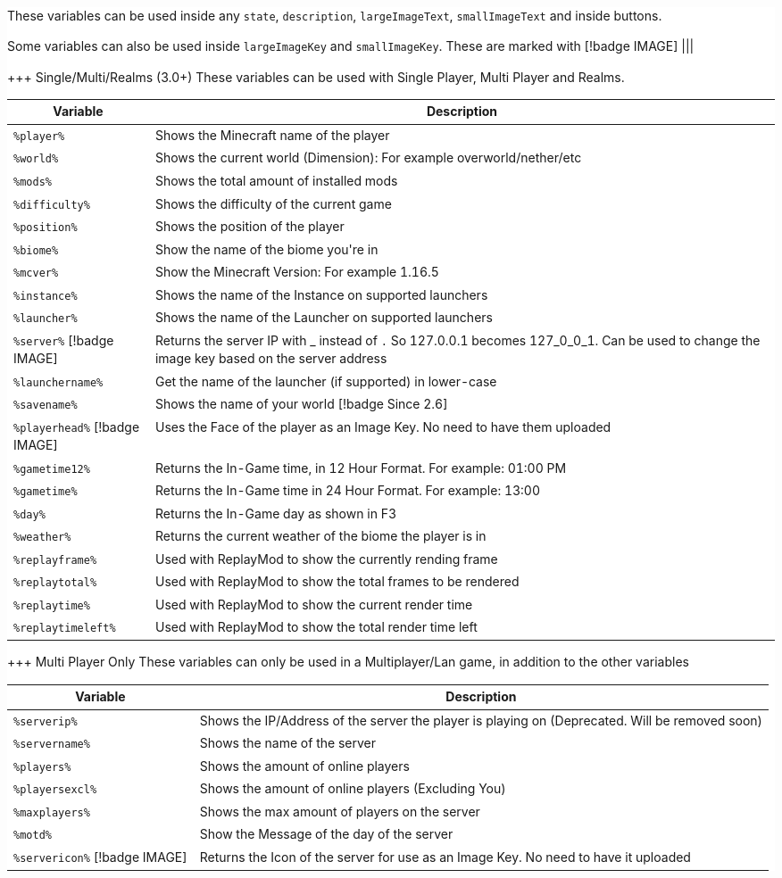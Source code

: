 These variables can be used inside any `state`, `description`, `largeImageText`, `smallImageText` and inside buttons.

Some variables can also be used inside `largeImageKey` and `smallImageKey`. These are marked with [!badge IMAGE]
|||

+++ Single/Multi/Realms (3.0+)
These variables can be used with Single Player, Multi Player and Realms.

| Variable                      | Description                                                                                                                                 |
|-------------------------------|---------------------------------------------------------------------------------------------------------------------------------------------|
| `%player%`                    | Shows the Minecraft name of the player                                                                                                      |
| `%world%`                     | Shows the current world (Dimension): For example overworld/nether/etc                                                                       |
| `%mods%`                      | Shows the total amount of installed mods                                                                                                    |
| `%difficulty%`                | Shows the difficulty of the current game                                                                                                    |
| `%position%`                  | Shows the position of the player                                                                                                            |
| `%biome%`                     | Show the name of the biome you're in                                                                                                        |
| `%mcver%`                     | Show the Minecraft Version: For example 1.16.5                                                                                              |
| `%instance%`                  | Shows the name of the Instance on supported launchers                                                                                       |
| `%launcher%`                  | Shows the name of the Launcher on supported launchers                                                                                       |
| `%server%` [!badge IMAGE]     | Returns the server IP with _ instead of `.` So 127.0.0.1 becomes 127_0_0_1. Can be used to change the image key based on the server address |
| `%launchername%`              | Get the name of the launcher (if supported) in lower-case                                                                                   |
| `%savename%`                  | Shows the name of your world [!badge Since 2.6]                                                                                             |
| `%playerhead%` [!badge IMAGE] | Uses the Face of the player as an Image Key. No need to have them uploaded                                                                  |
| `%gametime12%`                | Returns the In-Game time, in 12 Hour Format. For example: 01:00 PM                                                                          |
| `%gametime%`                  | Returns the In-Game time in 24 Hour Format. For example: 13:00                                                                              |
| `%day%`                       | Returns the In-Game day as shown in F3                                                                                                      |
| `%weather%`                   | Returns the current weather of the biome the player is in                                                                                   |
| `%replayframe%`               | Used with ReplayMod to show the currently rending frame                                                                                     |
| `%replaytotal%`               | Used with ReplayMod to show the total frames to be rendered                                                                                 |
| `%replaytime%`               | Used with ReplayMod to show the current render time                                                                                         |
| `%replaytimeleft%`               | Used with ReplayMod to show the total render time left                                                                                      |

+++ Multi Player Only
These variables can only be used in a Multiplayer/Lan game, in addition to the other variables

| Variable                      | Description                                                                                   |
|-------------------------------|-----------------------------------------------------------------------------------------------|
| `%serverip%`                  | Shows the IP/Address of the server the player is playing on (Deprecated. Will be removed soon) |
| `%servername%`                | Shows the name of the server                                                                  |
| `%players%`                   | Shows the amount of online players                                                            |
| `%playersexcl%`               | Shows the amount of online players (Excluding You)                                            |
| `%maxplayers%`                | Shows the max amount of players on the server                                                 |
| `%motd%`                      | Show the Message of the day of the server                                                     |
| `%servericon%` [!badge IMAGE] | Returns the Icon of the server for use as an Image Key. No need to have it uploaded           |